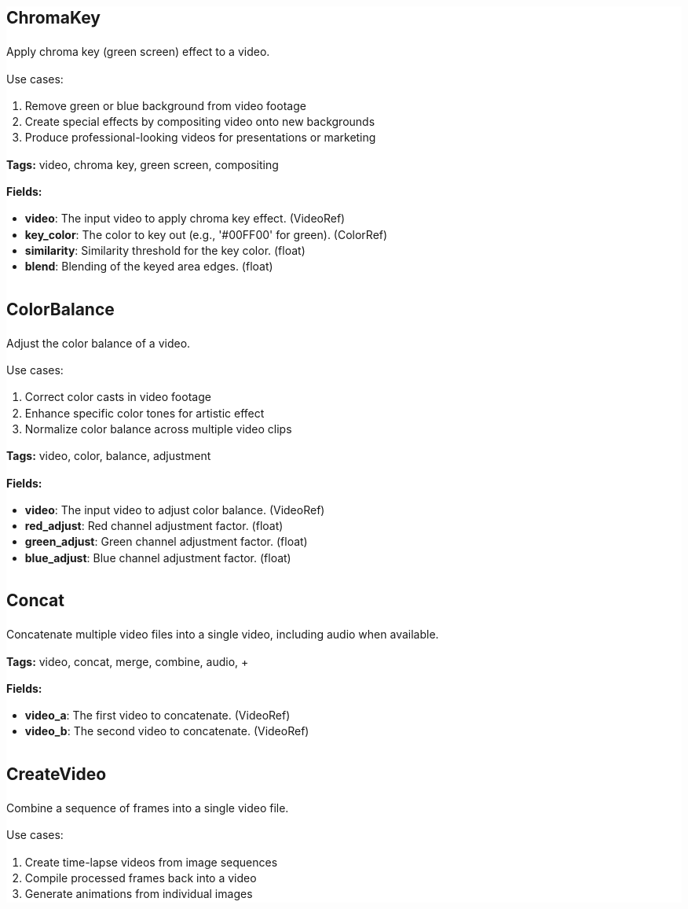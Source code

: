 
## ChromaKey

Apply chroma key (green screen) effect to a video.

Use cases:
1. Remove green or blue background from video footage
2. Create special effects by compositing video onto new backgrounds
3. Produce professional-looking videos for presentations or marketing

**Tags:** video, chroma key, green screen, compositing

**Fields:**
- **video**: The input video to apply chroma key effect. (VideoRef)
- **key_color**: The color to key out (e.g., '#00FF00' for green). (ColorRef)
- **similarity**: Similarity threshold for the key color. (float)
- **blend**: Blending of the keyed area edges. (float)


## ColorBalance

Adjust the color balance of a video.

Use cases:
1. Correct color casts in video footage
2. Enhance specific color tones for artistic effect
3. Normalize color balance across multiple video clips

**Tags:** video, color, balance, adjustment

**Fields:**
- **video**: The input video to adjust color balance. (VideoRef)
- **red_adjust**: Red channel adjustment factor. (float)
- **green_adjust**: Green channel adjustment factor. (float)
- **blue_adjust**: Blue channel adjustment factor. (float)


## Concat

Concatenate multiple video files into a single video, including audio when available.

**Tags:** video, concat, merge, combine, audio, +

**Fields:**
- **video_a**: The first video to concatenate. (VideoRef)
- **video_b**: The second video to concatenate. (VideoRef)


## CreateVideo

Combine a sequence of frames into a single video file.

Use cases:
1. Create time-lapse videos from image sequences
2. Compile processed frames back into a video
3. Generate animations from individual images

